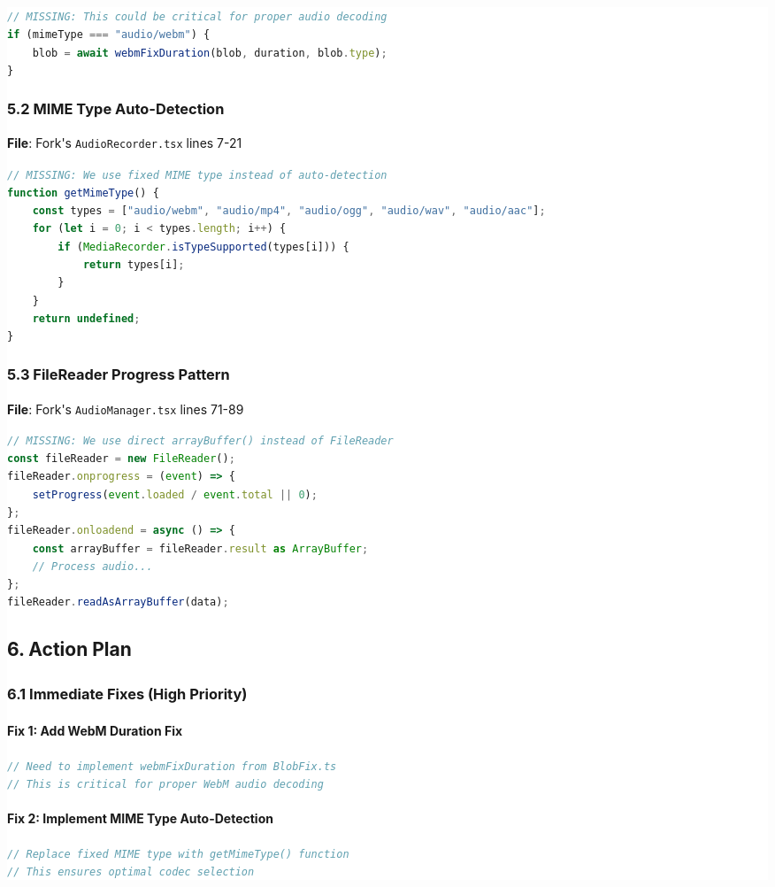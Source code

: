 ```typescript
// MISSING: This could be critical for proper audio decoding
if (mimeType === "audio/webm") {
    blob = await webmFixDuration(blob, duration, blob.type);
}
```

### 5.2 MIME Type Auto-Detection
**File**: Fork's `AudioRecorder.tsx` lines 7-21

```typescript
// MISSING: We use fixed MIME type instead of auto-detection
function getMimeType() {
    const types = ["audio/webm", "audio/mp4", "audio/ogg", "audio/wav", "audio/aac"];
    for (let i = 0; i < types.length; i++) {
        if (MediaRecorder.isTypeSupported(types[i])) {
            return types[i];
        }
    }
    return undefined;
}
```

### 5.3 FileReader Progress Pattern
**File**: Fork's `AudioManager.tsx` lines 71-89

```typescript
// MISSING: We use direct arrayBuffer() instead of FileReader
const fileReader = new FileReader();
fileReader.onprogress = (event) => {
    setProgress(event.loaded / event.total || 0);
};
fileReader.onloadend = async () => {
    const arrayBuffer = fileReader.result as ArrayBuffer;
    // Process audio...
};
fileReader.readAsArrayBuffer(data);
```

## 6. Action Plan

### 6.1 Immediate Fixes (High Priority)

#### Fix 1: Add WebM Duration Fix
```typescript
// Need to implement webmFixDuration from BlobFix.ts
// This is critical for proper WebM audio decoding
```

#### Fix 2: Implement MIME Type Auto-Detection
```typescript
// Replace fixed MIME type with getMimeType() function
// This ensures optimal codec selection
```
